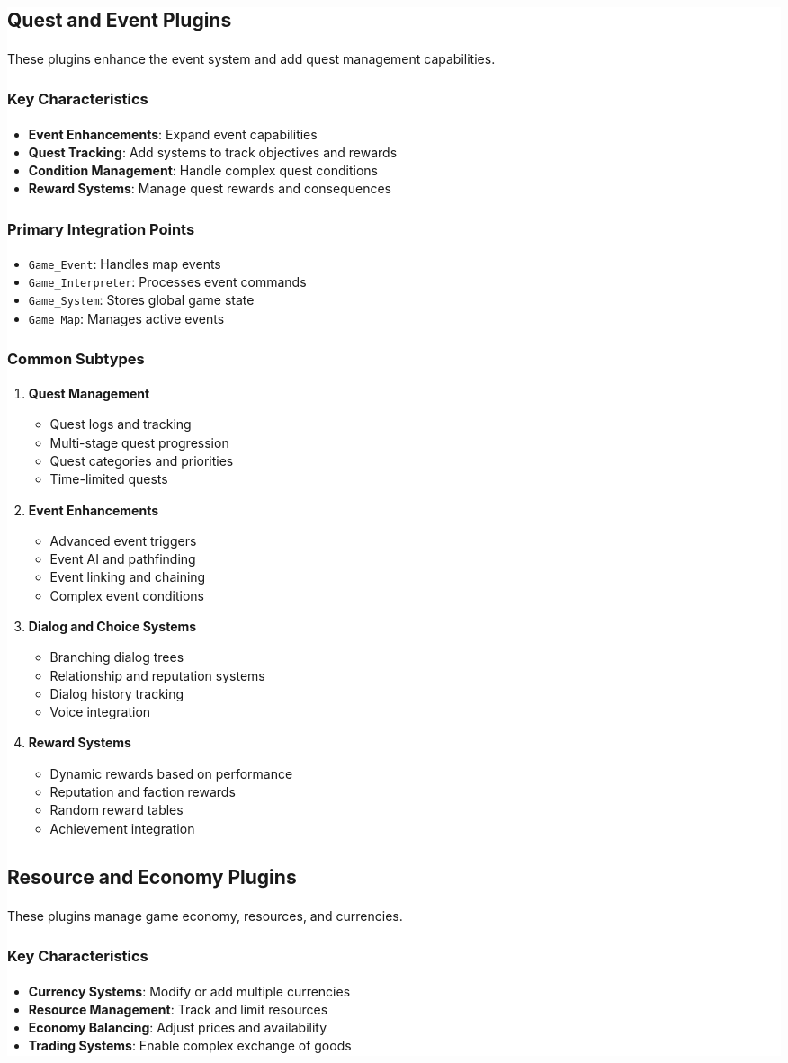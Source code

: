 ## Quest and Event Plugins

These plugins enhance the event system and add quest management capabilities.

### Key Characteristics

- **Event Enhancements**: Expand event capabilities
- **Quest Tracking**: Add systems to track objectives and rewards
- **Condition Management**: Handle complex quest conditions
- **Reward Systems**: Manage quest rewards and consequences

### Primary Integration Points

- `Game_Event`: Handles map events
- `Game_Interpreter`: Processes event commands
- `Game_System`: Stores global game state
- `Game_Map`: Manages active events

### Common Subtypes

1. **Quest Management**
   - Quest logs and tracking
   - Multi-stage quest progression
   - Quest categories and priorities
   - Time-limited quests

2. **Event Enhancements**
   - Advanced event triggers
   - Event AI and pathfinding
   - Event linking and chaining
   - Complex event conditions

3. **Dialog and Choice Systems**
   - Branching dialog trees
   - Relationship and reputation systems
   - Dialog history tracking
   - Voice integration

4. **Reward Systems**
   - Dynamic rewards based on performance
   - Reputation and faction rewards
   - Random reward tables
   - Achievement integration

## Resource and Economy Plugins

These plugins manage game economy, resources, and currencies.

### Key Characteristics

- **Currency Systems**: Modify or add multiple currencies
- **Resource Management**: Track and limit resources
- **Economy Balancing**: Adjust prices and availability
- **Trading Systems**: Enable complex exchange of goods
